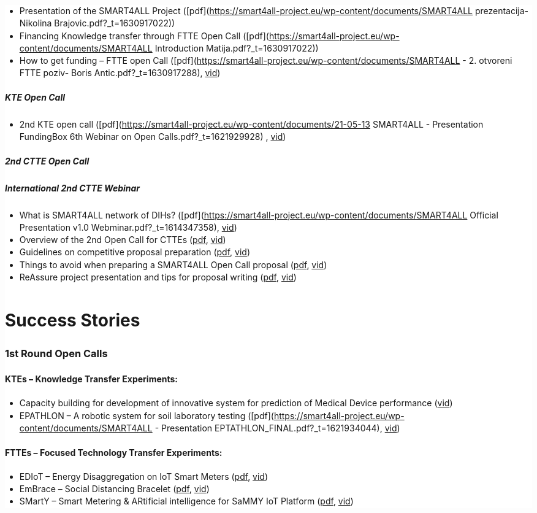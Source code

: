 - Presentation of the SMART4ALL Project ([pdf](https://smart4all-project.eu/wp-content/documents/SMART4ALL prezentacija- Nikolina Brajovic.pdf?_t=1630917022))
- Financing Knowledge transfer through FTTE Open Call ([pdf](https://smart4all-project.eu/wp-content/documents/SMART4ALL Introduction Matija.pdf?_t=1630917022))
- How to get funding – FTTE open Call ([pdf](https://smart4all-project.eu/wp-content/documents/SMART4ALL - 2. otvoreni FTTE poziv- Boris Antic.pdf?_t=1630917288), [vid](https://smart4all-project.eu/wp-content/documents/FTTE.mp4?_t=1630917022))

##### KTE Open Call

- 2nd KTE open call ([pdf](https://smart4all-project.eu/wp-content/documents/21-05-13 SMART4ALL - Presentation FundingBox 6th Webinar on Open Calls.pdf?_t=1621929928) , [vid](https://smart4all-project.eu/wp-content/documents/Antonio_Montalvo.mp4?_t=1621929939)) 

##### 2nd CTTE Open Call

##### International 2nd CTTE Webinar

- What is SMART4ALL network of DIHs? ([pdf](https://smart4all-project.eu/wp-content/documents/SMART4ALL Official Presentation v1.0 Webminar.pdf?_t=1614347358), [vid](https://youtu.be/8m0-vVv5SOc))
- Overview of the 2nd Open Call for CTTEs ([pdf](https://smart4all-project.eu/wp-content/uploads/2021/11/21-11-24-SMART4ALL-Presentation-Webinar-on-Open-Calls-2nd-CTTE-Focus.pdf), [vid](https://youtu.be/MNhmrqHSG7A))                                                         
- Guidelines on competitive proposal preparation ([pdf](https://smart4all-project.eu/wp-content/uploads/2021/11/SMART4ALL_Guidilines_CTTE.pdf), [vid](https://youtu.be/nZQVTw2uNLM))                                                            
- Things to avoid when preparing a SMART4ALL Open Call proposal ([pdf](https://smart4all-project.eu/wp-content/uploads/2021/11/SMART4ALL_OC_Proposals_Improvements.pdf), [vid](https://youtu.be/yqdq3Jv3LTs))                                         
- ReAssure project presentation and tips for proposal writing ([pdf](https://smart4all-project.eu/wp-content/uploads/2021/11/SMART4ALL-ReAssure-Presentation-24-11-2021.pdf), [vid](https://youtu.be/djVR0y1hRSo))

# Success Stories

### 1st Round Open Calls

#### KTEs – Knowledge Transfer Experiments:

- Capacity building for development of innovative system for prediction of Medical Device performance ([vid](https://smart4all-project.eu/wp-content/documents/FUTURE-MD.mp4?_t=1621934297))
- EPATHLON – A robotic system for soil laboratory testing ([pdf](https://smart4all-project.eu/wp-content/documents/SMART4ALL - Presentation EPTATHLON_FINAL.pdf?_t=1621934044), [vid](https://smart4all-project.eu/wp-content/documents/EPTATHLON.mp4?_t=1621934040))

#### FTTEs – Focused Technology Transfer Experiments:

- EDIoT – Energy Disaggregation on IoT Smart Meters ([pdf](https://smart4all-project.eu/wp-content/documents/EDIoT_Smart4All_1st_FTTE-Funded_proposal.pdf?_t=1621934615), [vid](https://www.youtube.com/watch?v=gB74d_77r5Q))
- EmBrace – Social Distancing Bracelet ([pdf](https://smart4all-project.eu/wp-content/documents/Embrace_Smart4ALL_Webinar.pdf?_t=1621934874), [vid](https://www.youtube.com/watch?v=UXaVJ2MTZqA&t=3s))
- SMartY – Smart Metering & ARtificial intelligence for SaMMY IoT Platform ([pdf](https://smart4all-project.eu/wp-content/documents/SMartY-Smart4All_1st_FTTE_Funded_proposal.pdf?_t=1621935051), [vid](https://www.youtube.com/watch?v=fwRGXk723P4))
